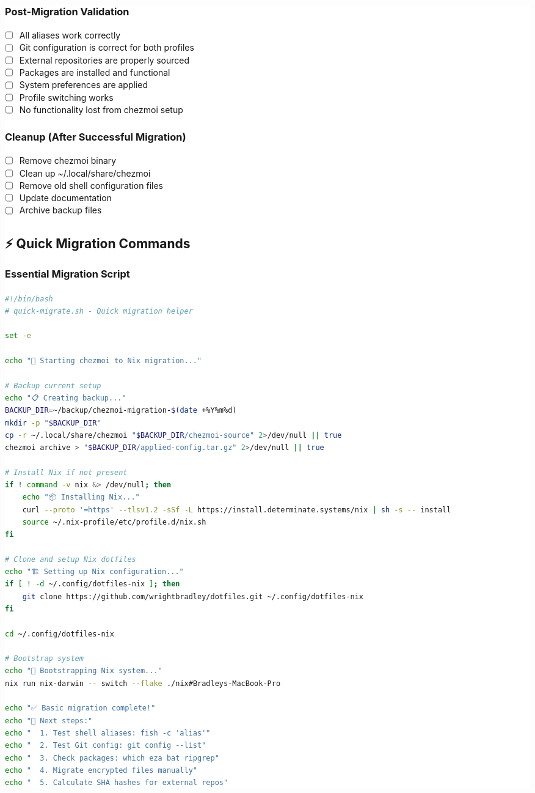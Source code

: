 ### Post-Migration Validation
- [ ] All aliases work correctly
- [ ] Git configuration is correct for both profiles
- [ ] External repositories are properly sourced
- [ ] Packages are installed and functional
- [ ] System preferences are applied
- [ ] Profile switching works
- [ ] No functionality lost from chezmoi setup

### Cleanup (After Successful Migration)
- [ ] Remove chezmoi binary
- [ ] Clean up ~/.local/share/chezmoi
- [ ] Remove old shell configuration files
- [ ] Update documentation
- [ ] Archive backup files

## ⚡ Quick Migration Commands

### Essential Migration Script
```bash
#!/bin/bash
# quick-migrate.sh - Quick migration helper

set -e

echo "🔄 Starting chezmoi to Nix migration..."

# Backup current setup
echo "📋 Creating backup..."
BACKUP_DIR=~/backup/chezmoi-migration-$(date +%Y%m%d)
mkdir -p "$BACKUP_DIR"
cp -r ~/.local/share/chezmoi "$BACKUP_DIR/chezmoi-source" 2>/dev/null || true
chezmoi archive > "$BACKUP_DIR/applied-config.tar.gz" 2>/dev/null || true

# Install Nix if not present
if ! command -v nix &> /dev/null; then
    echo "📦 Installing Nix..."
    curl --proto '=https' --tlsv1.2 -sSf -L https://install.determinate.systems/nix | sh -s -- install
    source ~/.nix-profile/etc/profile.d/nix.sh
fi

# Clone and setup Nix dotfiles
echo "🏗️ Setting up Nix configuration..."
if [ ! -d ~/.config/dotfiles-nix ]; then
    git clone https://github.com/wrightbradley/dotfiles.git ~/.config/dotfiles-nix
fi

cd ~/.config/dotfiles-nix

# Bootstrap system
echo "🚀 Bootstrapping Nix system..."
nix run nix-darwin -- switch --flake ./nix#Bradleys-MacBook-Pro

echo "✅ Basic migration complete!"
echo "📝 Next steps:"
echo "  1. Test shell aliases: fish -c 'alias'"
echo "  2. Test Git config: git config --list"
echo "  3. Check packages: which eza bat ripgrep"
echo "  4. Migrate encrypted files manually"
echo "  5. Calculate SHA hashes for external repos"

```